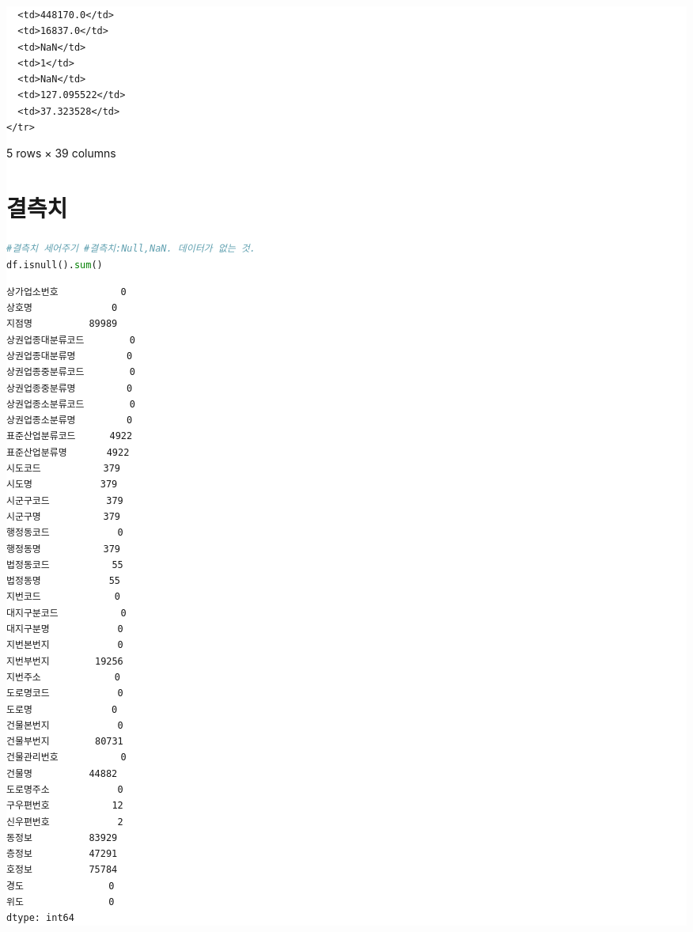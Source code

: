       <td>448170.0</td>
      <td>16837.0</td>
      <td>NaN</td>
      <td>1</td>
      <td>NaN</td>
      <td>127.095522</td>
      <td>37.323528</td>
    </tr>
  </tbody>
</table>
<p>5 rows × 39 columns</p>
</div>



# 결측치


```python
#결측치 세어주기 #결측치:Null,NaN. 데이터가 없는 것.
df.isnull().sum()
```




    상가업소번호           0
    상호명              0
    지점명          89989
    상권업종대분류코드        0
    상권업종대분류명         0
    상권업종중분류코드        0
    상권업종중분류명         0
    상권업종소분류코드        0
    상권업종소분류명         0
    표준산업분류코드      4922
    표준산업분류명       4922
    시도코드           379
    시도명            379
    시군구코드          379
    시군구명           379
    행정동코드            0
    행정동명           379
    법정동코드           55
    법정동명            55
    지번코드             0
    대지구분코드           0
    대지구분명            0
    지번본번지            0
    지번부번지        19256
    지번주소             0
    도로명코드            0
    도로명              0
    건물본번지            0
    건물부번지        80731
    건물관리번호           0
    건물명          44882
    도로명주소            0
    구우편번호           12
    신우편번호            2
    동정보          83929
    층정보          47291
    호정보          75784
    경도               0
    위도               0
    dtype: int64
